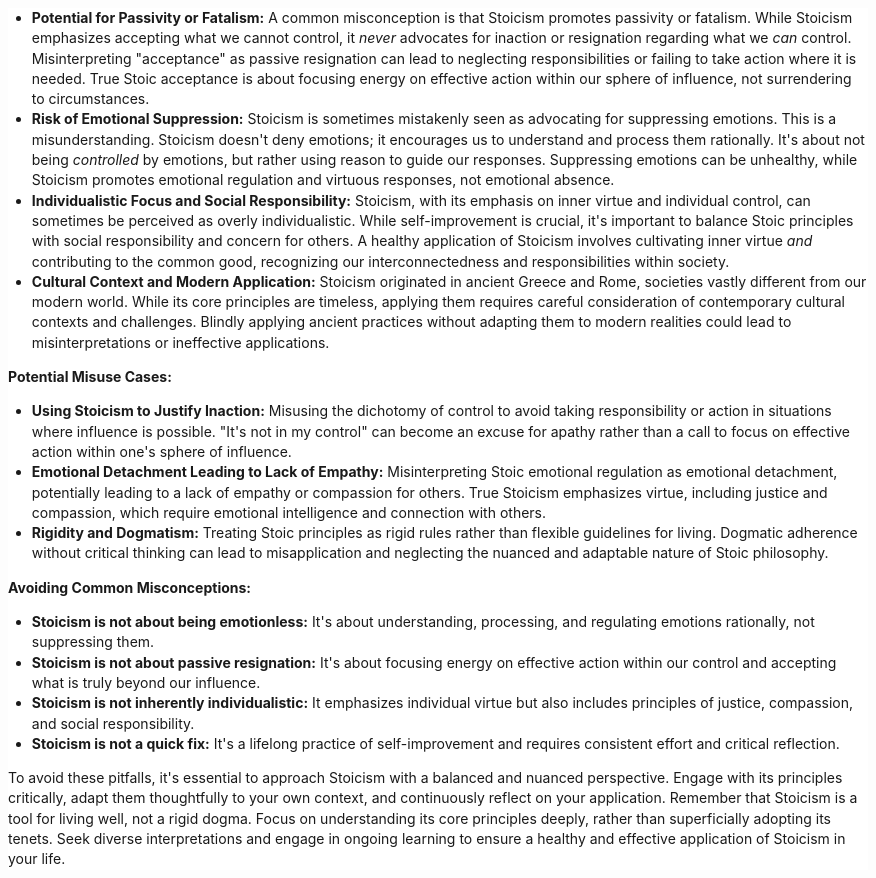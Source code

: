 *   **Potential for Passivity or Fatalism:**  A common misconception is that Stoicism promotes passivity or fatalism.  While Stoicism emphasizes accepting what we cannot control, it *never* advocates for inaction or resignation regarding what we *can* control.  Misinterpreting "acceptance" as passive resignation can lead to neglecting responsibilities or failing to take action where it is needed. True Stoic acceptance is about focusing energy on effective action within our sphere of influence, not surrendering to circumstances.
*   **Risk of Emotional Suppression:**  Stoicism is sometimes mistakenly seen as advocating for suppressing emotions.  This is a misunderstanding.  Stoicism doesn't deny emotions; it encourages us to understand and process them rationally.  It's about not being *controlled* by emotions, but rather using reason to guide our responses.  Suppressing emotions can be unhealthy, while Stoicism promotes emotional regulation and virtuous responses, not emotional absence.
*   **Individualistic Focus and Social Responsibility:**  Stoicism, with its emphasis on inner virtue and individual control, can sometimes be perceived as overly individualistic.  While self-improvement is crucial, it's important to balance Stoic principles with social responsibility and concern for others.  A healthy application of Stoicism involves cultivating inner virtue *and* contributing to the common good, recognizing our interconnectedness and responsibilities within society.
*   **Cultural Context and Modern Application:**  Stoicism originated in ancient Greece and Rome, societies vastly different from our modern world.  While its core principles are timeless, applying them requires careful consideration of contemporary cultural contexts and challenges.  Blindly applying ancient practices without adapting them to modern realities could lead to misinterpretations or ineffective applications.

**Potential Misuse Cases:**

*   **Using Stoicism to Justify Inaction:**  Misusing the dichotomy of control to avoid taking responsibility or action in situations where influence is possible.  "It's not in my control" can become an excuse for apathy rather than a call to focus on effective action within one's sphere of influence.
*   **Emotional Detachment Leading to Lack of Empathy:**  Misinterpreting Stoic emotional regulation as emotional detachment, potentially leading to a lack of empathy or compassion for others.  True Stoicism emphasizes virtue, including justice and compassion, which require emotional intelligence and connection with others.
*   **Rigidity and Dogmatism:**  Treating Stoic principles as rigid rules rather than flexible guidelines for living.  Dogmatic adherence without critical thinking can lead to misapplication and neglecting the nuanced and adaptable nature of Stoic philosophy.

**Avoiding Common Misconceptions:**

*   **Stoicism is not about being emotionless:** It's about understanding, processing, and regulating emotions rationally, not suppressing them.
*   **Stoicism is not about passive resignation:** It's about focusing energy on effective action within our control and accepting what is truly beyond our influence.
*   **Stoicism is not inherently individualistic:** It emphasizes individual virtue but also includes principles of justice, compassion, and social responsibility.
*   **Stoicism is not a quick fix:** It's a lifelong practice of self-improvement and requires consistent effort and critical reflection.

To avoid these pitfalls, it's essential to approach Stoicism with a balanced and nuanced perspective.  Engage with its principles critically, adapt them thoughtfully to your own context, and continuously reflect on your application.  Remember that Stoicism is a tool for living well, not a rigid dogma.  Focus on understanding its core principles deeply, rather than superficially adopting its tenets.  Seek diverse interpretations and engage in ongoing learning to ensure a healthy and effective application of Stoicism in your life.
